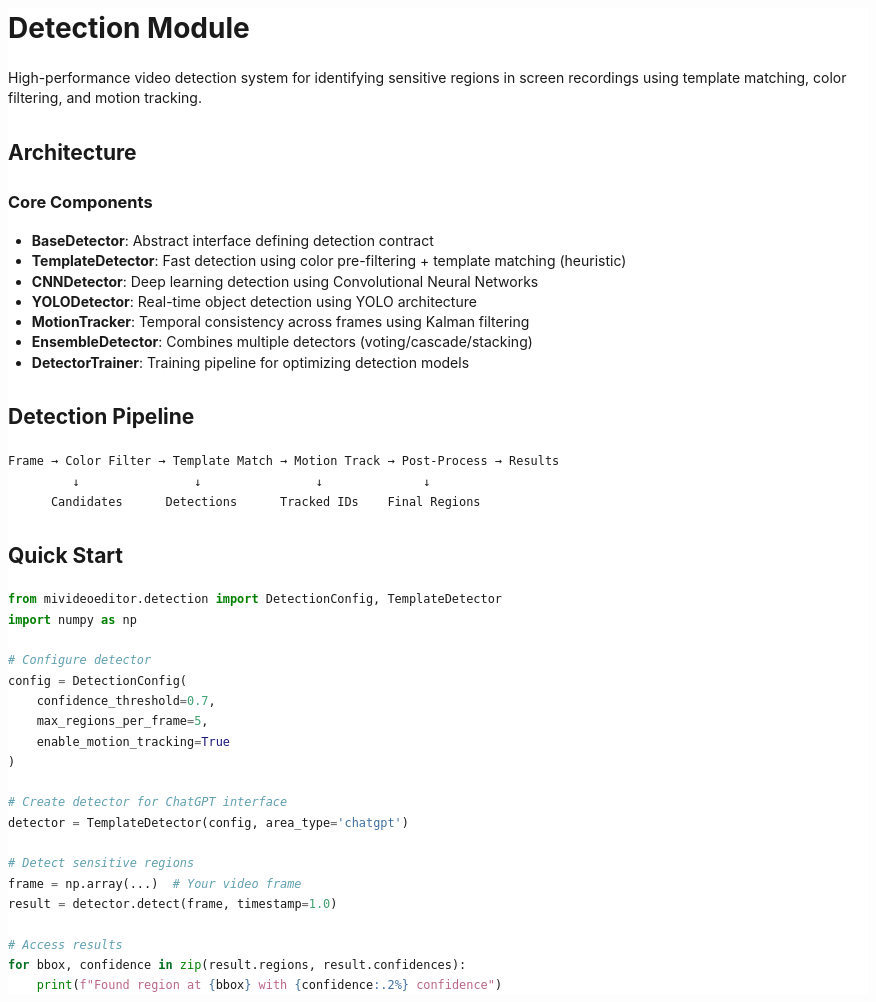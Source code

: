 # Detection Module

High-performance video detection system for identifying sensitive regions in screen recordings using template matching, color filtering, and motion tracking.

## Architecture

### Core Components

- **BaseDetector**: Abstract interface defining detection contract
- **TemplateDetector**: Fast detection using color pre-filtering + template matching (heuristic)
- **CNNDetector**: Deep learning detection using Convolutional Neural Networks
- **YOLODetector**: Real-time object detection using YOLO architecture
- **MotionTracker**: Temporal consistency across frames using Kalman filtering
- **EnsembleDetector**: Combines multiple detectors (voting/cascade/stacking)
- **DetectorTrainer**: Training pipeline for optimizing detection models

## Detection Pipeline

```
Frame → Color Filter → Template Match → Motion Track → Post-Process → Results
         ↓                ↓                ↓              ↓
      Candidates      Detections      Tracked IDs    Final Regions
```

## Quick Start

```python
from mivideoeditor.detection import DetectionConfig, TemplateDetector
import numpy as np

# Configure detector
config = DetectionConfig(
    confidence_threshold=0.7,
    max_regions_per_frame=5,
    enable_motion_tracking=True
)

# Create detector for ChatGPT interface
detector = TemplateDetector(config, area_type='chatgpt')

# Detect sensitive regions
frame = np.array(...)  # Your video frame
result = detector.detect(frame, timestamp=1.0)

# Access results
for bbox, confidence in zip(result.regions, result.confidences):
    print(f"Found region at {bbox} with {confidence:.2%} confidence")
```
